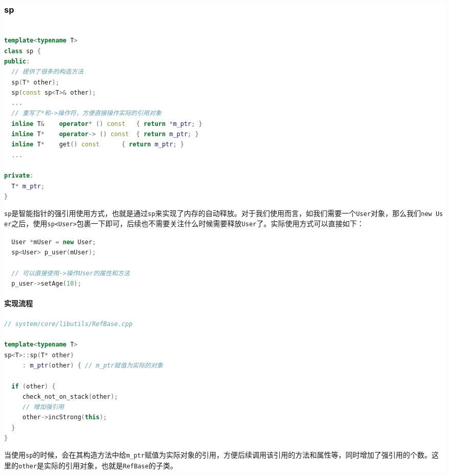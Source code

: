 

### sp

```c++

template<typename T>
class sp {
public:
  // 提供了很多的构造方法
  sp(T* other);
  sp(const sp<T>& other);
  ...
  // 重写了*和->操作符，方便直接操作实际的引用对象
  inline T&    operator* () const   { return *m_ptr; }
  inline T*    operator-> () const  { return m_ptr; }
  inline T*    get() const      { return m_ptr; }
  ...

private:
  T* m_ptr;
}

```

`sp`是智能指针的强引用使用方式，也就是通过`sp`来实现了内存的自动释放。对于我们使用而言，如我们需要一个`User`对象，那么我们`new User`之后，使用`sp<User>`包裹一下即可，后续也不需要关注什么时候需要释放`User`了。实际使用方式可以直接如下：

```c++
  User *mUser = new User;
  sp<User> p_user(mUser);

  // 可以直接使用->操作User的属性和方法
  p_user->setAge(10);
```

#### 实现流程

```c++
// system/core/libutils/RefBase.cpp

template<typename T>
sp<T>::sp(T* other)
     : m_ptr(other) { // m_ptr赋值为实际的对象

  if (other) {
     check_not_on_stack(other);
     // 增加强引用
     other->incStrong(this);
  }
}
```

当使用`sp`的时候，会在其构造方法中给`m_ptr`赋值为实际对象的引用，方便后续调用该引用的方法和属性等，同时增加了强引用的个数。这里的`other`是实际的引用对象，也就是`RefBase`的子类。
